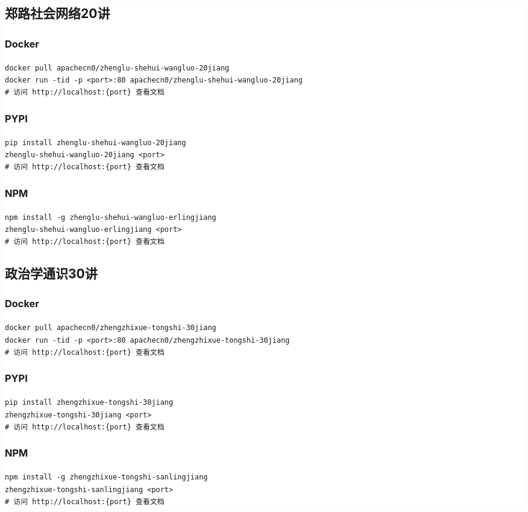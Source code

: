 ## 郑路社会网络20讲



### Docker

```
docker pull apachecn0/zhenglu-shehui-wangluo-20jiang
docker run -tid -p <port>:80 apachecn0/zhenglu-shehui-wangluo-20jiang
# 访问 http://localhost:{port} 查看文档
```

### PYPI

```
pip install zhenglu-shehui-wangluo-20jiang
zhenglu-shehui-wangluo-20jiang <port>
# 访问 http://localhost:{port} 查看文档
```

### NPM

```
npm install -g zhenglu-shehui-wangluo-erlingjiang
zhenglu-shehui-wangluo-erlingjiang <port>
# 访问 http://localhost:{port} 查看文档
```

## 政治学通识30讲



### Docker

```
docker pull apachecn0/zhengzhixue-tongshi-30jiang
docker run -tid -p <port>:80 apachecn0/zhengzhixue-tongshi-30jiang
# 访问 http://localhost:{port} 查看文档
```

### PYPI

```
pip install zhengzhixue-tongshi-30jiang
zhengzhixue-tongshi-30jiang <port>
# 访问 http://localhost:{port} 查看文档
```

### NPM

```
npm install -g zhengzhixue-tongshi-sanlingjiang
zhengzhixue-tongshi-sanlingjiang <port>
# 访问 http://localhost:{port} 查看文档
```
